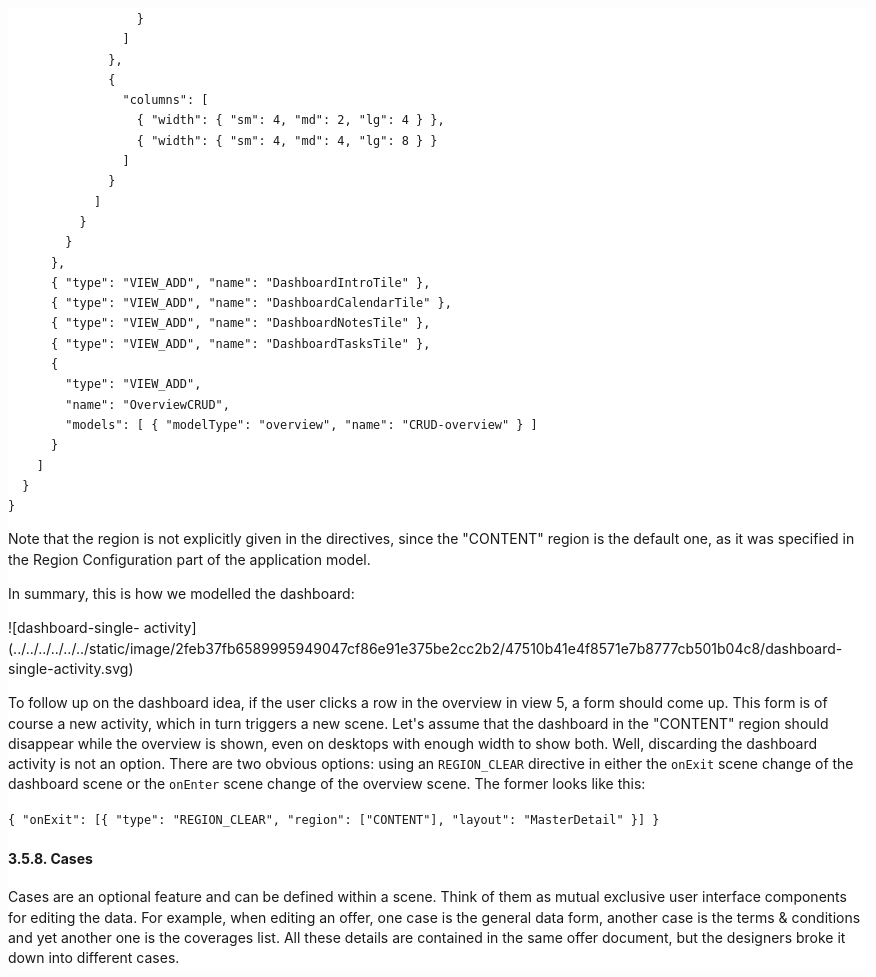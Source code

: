                       }
                    ]
                  },
                  {
                    "columns": [
                      { "width": { "sm": 4, "md": 2, "lg": 4 } },
                      { "width": { "sm": 4, "md": 4, "lg": 8 } }
                    ]
                  }
                ]
              }
            }
          },
          { "type": "VIEW_ADD", "name": "DashboardIntroTile" },
          { "type": "VIEW_ADD", "name": "DashboardCalendarTile" },
          { "type": "VIEW_ADD", "name": "DashboardNotesTile" },
          { "type": "VIEW_ADD", "name": "DashboardTasksTile" },
          {
            "type": "VIEW_ADD",
            "name": "OverviewCRUD",
            "models": [ { "modelType": "overview", "name": "CRUD-overview" } ]
          }
        ]
      }
    }

Note that the region is not explicitly given in the directives, since the
"CONTENT" region is the default one, as it was specified in the Region
Configuration part of the application model.

In summary, this is how we modelled the dashboard:

![dashboard-single-
activity](../../../../../../static/image/2feb37fb6589995949047cf86e91e375be2cc2b2/47510b41e4f8571e7b8777cb501b04c8/dashboard-
single-activity.svg)

To follow up on the dashboard idea, if the user clicks a row in the overview
in view 5, a form should come up. This form is of course a new activity, which
in turn triggers a new scene. Let's assume that the dashboard in the "CONTENT"
region should disappear while the overview is shown, even on desktops with
enough width to show both. Well, discarding the dashboard activity is not an
option. There are two obvious options: using an `REGION_CLEAR` directive in
either the `onExit` scene change of the dashboard scene or the `onEnter` scene
change of the overview scene. The former looks like this:

    
    
    { "onExit": [{ "type": "REGION_CLEAR", "region": ["CONTENT"], "layout": "MasterDetail" }] }

#### 3.5.8. Cases

Cases are an optional feature and can be defined within a scene. Think of them
as mutual exclusive user interface components for editing the data. For
example, when editing an offer, one case is the general data form, another
case is the terms & conditions and yet another one is the coverages list. All
these details are contained in the same offer document, but the designers
broke it down into different cases.
